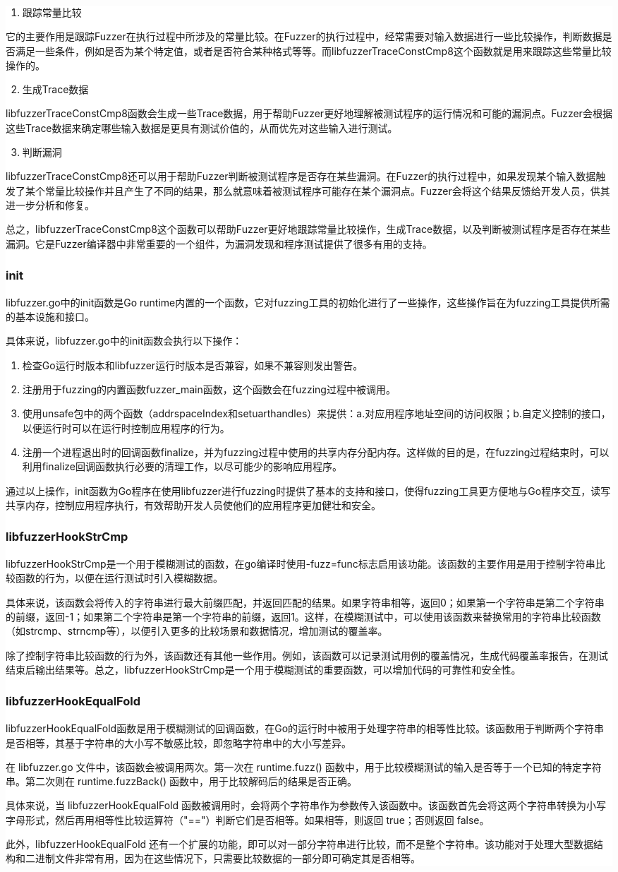 1. 跟踪常量比较

它的主要作用是跟踪Fuzzer在执行过程中所涉及的常量比较。在Fuzzer的执行过程中，经常需要对输入数据进行一些比较操作，判断数据是否满足一些条件，例如是否为某个特定值，或者是否符合某种格式等等。而libfuzzerTraceConstCmp8这个函数就是用来跟踪这些常量比较操作的。

2. 生成Trace数据

libfuzzerTraceConstCmp8函数会生成一些Trace数据，用于帮助Fuzzer更好地理解被测试程序的运行情况和可能的漏洞点。Fuzzer会根据这些Trace数据来确定哪些输入数据是更具有测试价值的，从而优先对这些输入进行测试。

3. 判断漏洞

libfuzzerTraceConstCmp8还可以用于帮助Fuzzer判断被测试程序是否存在某些漏洞。在Fuzzer的执行过程中，如果发现某个输入数据触发了某个常量比较操作并且产生了不同的结果，那么就意味着被测试程序可能存在某个漏洞点。Fuzzer会将这个结果反馈给开发人员，供其进一步分析和修复。

总之，libfuzzerTraceConstCmp8这个函数可以帮助Fuzzer更好地跟踪常量比较操作，生成Trace数据，以及判断被测试程序是否存在某些漏洞。它是Fuzzer编译器中非常重要的一个组件，为漏洞发现和程序测试提供了很多有用的支持。



### init

libfuzzer.go中的init函数是Go runtime内置的一个函数，它对fuzzing工具的初始化进行了一些操作，这些操作旨在为fuzzing工具提供所需的基本设施和接口。

具体来说，libfuzzer.go中的init函数会执行以下操作：

1. 检查Go运行时版本和libfuzzer运行时版本是否兼容，如果不兼容则发出警告。

2. 注册用于fuzzing的内置函数fuzzer_main函数，这个函数会在fuzzing过程中被调用。

3. 使用unsafe包中的两个函数（addrspaceIndex和setuarthandles）来提供：a.对应用程序地址空间的访问权限；b.自定义控制的接口，以便运行时可以在运行时控制应用程序的行为。

4. 注册一个进程退出时的回调函数finalize，并为fuzzing过程中使用的共享内存分配内存。这样做的目的是，在fuzzing过程结束时，可以利用finalize回调函数执行必要的清理工作，以尽可能少的影响应用程序。

通过以上操作，init函数为Go程序在使用libfuzzer进行fuzzing时提供了基本的支持和接口，使得fuzzing工具更方便地与Go程序交互，读写共享内存，控制应用程序执行，有效帮助开发人员使他们的应用程序更加健壮和安全。



### libfuzzerHookStrCmp

libfuzzerHookStrCmp是一个用于模糊测试的函数，在go编译时使用-fuzz=func标志启用该功能。该函数的主要作用是用于控制字符串比较函数的行为，以便在运行测试时引入模糊数据。

具体来说，该函数会将传入的字符串进行最大前缀匹配，并返回匹配的结果。如果字符串相等，返回0；如果第一个字符串是第二个字符串的前缀，返回-1；如果第二个字符串是第一个字符串的前缀，返回1。这样，在模糊测试中，可以使用该函数来替换常用的字符串比较函数（如strcmp、strncmp等），以便引入更多的比较场景和数据情况，增加测试的覆盖率。

除了控制字符串比较函数的行为外，该函数还有其他一些作用。例如，该函数可以记录测试用例的覆盖情况，生成代码覆盖率报告，在测试结束后输出结果等。总之，libfuzzerHookStrCmp是一个用于模糊测试的重要函数，可以增加代码的可靠性和安全性。



### libfuzzerHookEqualFold

libfuzzerHookEqualFold函数是用于模糊测试的回调函数，在Go的运行时中被用于处理字符串的相等性比较。该函数用于判断两个字符串是否相等，其基于字符串的大小写不敏感比较，即忽略字符串中的大小写差异。

在 libfuzzer.go 文件中，该函数会被调用两次。第一次在 runtime.fuzz() 函数中，用于比较模糊测试的输入是否等于一个已知的特定字符串。第二次则在 runtime.fuzzBack() 函数中，用于比较解码后的结果是否正确。

具体来说，当 libfuzzerHookEqualFold 函数被调用时，会将两个字符串作为参数传入该函数中。该函数首先会将这两个字符串转换为小写字母形式，然后再用相等性比较运算符（"=="）判断它们是否相等。如果相等，则返回 true；否则返回 false。

此外，libfuzzerHookEqualFold 还有一个扩展的功能，即可以对一部分字符串进行比较，而不是整个字符串。该功能对于处理大型数据结构和二进制文件非常有用，因为在这些情况下，只需要比较数据的一部分即可确定其是否相等。



